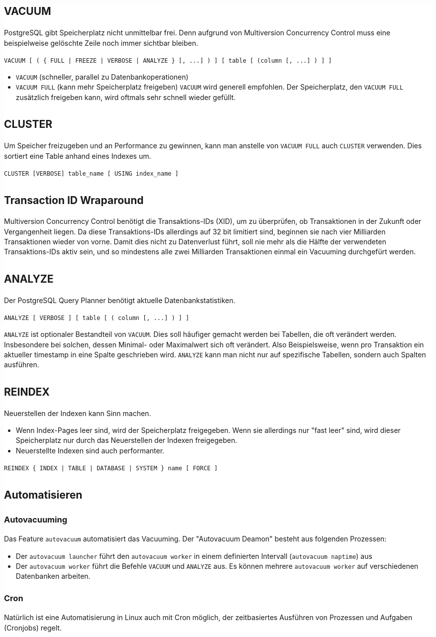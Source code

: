 ## VACUUM
PostgreSQL gibt Speicherplatz nicht unmittelbar frei. Denn aufgrund von Multiversion Concurrency Control muss eine beispielweise gelöschte Zeile noch immer sichtbar bleiben.
```
VACUUM [ ( { FULL | FREEZE | VERBOSE | ANALYZE } [, ...] ) ] [ table [ (column [, ...] ) ] ]
```
- `VACUUM` (schneller, parallel zu Datenbankoperationen)
- `VACUUM FULL` (kann mehr Speicherplatz freigeben)
`VACUUM` wird generell empfohlen. Der Speicherplatz, den `VACUUM FULL` zusätzlich freigeben kann, wird oftmals sehr schnell wieder gefüllt.

## CLUSTER
Um Speicher freizugeben und an Performance zu gewinnen, kann man anstelle von `VACUUM FULL` auch `CLUSTER` verwenden. Dies sortiert eine Table anhand eines Indexes um.
```
CLUSTER [VERBOSE] table_name [ USING index_name ]
```

## Transaction ID Wraparound
Multiversion Concurrency Control benötigt die Transaktions-IDs (XID), um zu überprüfen, ob Transaktionen in der Zukunft oder Vergangenheit liegen. Da diese Transaktions-IDs allerdings auf 32 bit limitiert sind, beginnen sie nach vier Milliarden Transaktionen wieder von vorne. Damit dies nicht zu Datenverlust führt, soll nie mehr als die Hälfte der verwendeten Transaktions-IDs aktiv sein, und so mindestens alle zwei Milliarden Transaktionen einmal ein Vacuuming durchgefürt werden.

## ANALYZE
Der PostgreSQL Query Planner benötigt aktuelle Datenbankstatistiken. 
```
ANALYZE [ VERBOSE ] [ table [ ( column [, ...] ) ] ]
```
`ANALYZE` ist optionaler Bestandteil von `VACUUM`.
Dies soll häufiger gemacht werden bei Tabellen, die oft verändert werden. Insbesondere bei solchen, dessen Minimal- oder Maximalwert sich oft verändert. Also Beispielsweise, wenn pro Transaktion ein aktueller timestamp in eine Spalte geschrieben wird.
`ANALYZE` kann man nicht nur auf spezifische  Tabellen, sondern auch Spalten ausführen.

## REINDEX
Neuerstellen der Indexen kann Sinn machen.
- Wenn Index-Pages leer sind, wird der Speicherplatz freigegeben. Wenn sie allerdings nur "fast leer" sind, wird dieser Speicherplatz nur durch das Neuerstellen der Indexen freigegeben.
- Neuerstellte Indexen sind auch performanter.
```
REINDEX { INDEX | TABLE | DATABASE | SYSTEM } name [ FORCE ]
```
## Automatisieren
### Autovacuuming 
Das Feature `autovacuum` automatisiert das Vacuuming. Der "Autovacuum Deamon" besteht aus folgenden Prozessen:
- Der `autovacuum launcher` führt den `autovacuum worker` in einem definierten Intervall (`autovacuum naptime`) aus
- Der `autovacuum worker` führt die Befehle `VACUUM` und `ANALYZE` aus.
Es können mehrere `autovacuum worker` auf verschiedenen Datenbanken arbeiten.
### Cron
Natürlich ist eine Automatisierung in Linux auch mit Cron möglich, der zeitbasiertes Ausführen von Prozessen und Aufgaben (Cronjobs) regelt.
